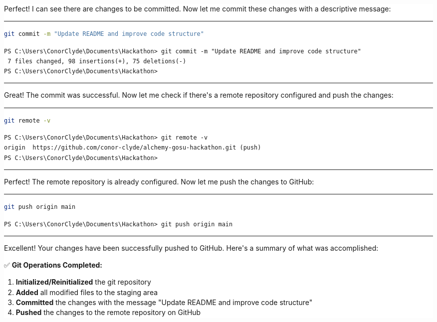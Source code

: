 Perfect! I can see there are changes to be committed. Now let me commit these changes with a descriptive message:


---

```bash
git commit -m "Update README and improve code structure"
```

```
PS C:\Users\ConorClyde\Documents\Hackathon> git commit -m "Update README and improve code structure"
 7 files changed, 98 insertions(+), 75 deletions(-)
PS C:\Users\ConorClyde\Documents\Hackathon>
```

---

Great! The commit was successful. Now let me check if there's a remote repository configured and push the changes:


---

```bash
git remote -v
```

```
PS C:\Users\ConorClyde\Documents\Hackathon> git remote -v
origin  https://github.com/conor-clyde/alchemy-gosu-hackathon.git (push)
PS C:\Users\ConorClyde\Documents\Hackathon>
```

---

Perfect! The remote repository is already configured. Now let me push the changes to GitHub:


---

```bash
git push origin main
```

```
PS C:\Users\ConorClyde\Documents\Hackathon> git push origin main
```

---

Excellent! Your changes have been successfully pushed to GitHub. Here's a summary of what was accomplished:

✅ **Git Operations Completed:**
1. **Initialized/Reinitialized** the git repository
2. **Added** all modified files to the staging area
3. **Committed** the changes with the message "Update README and improve code structure"
4. **Pushed** the changes to the remote repository on GitHub
